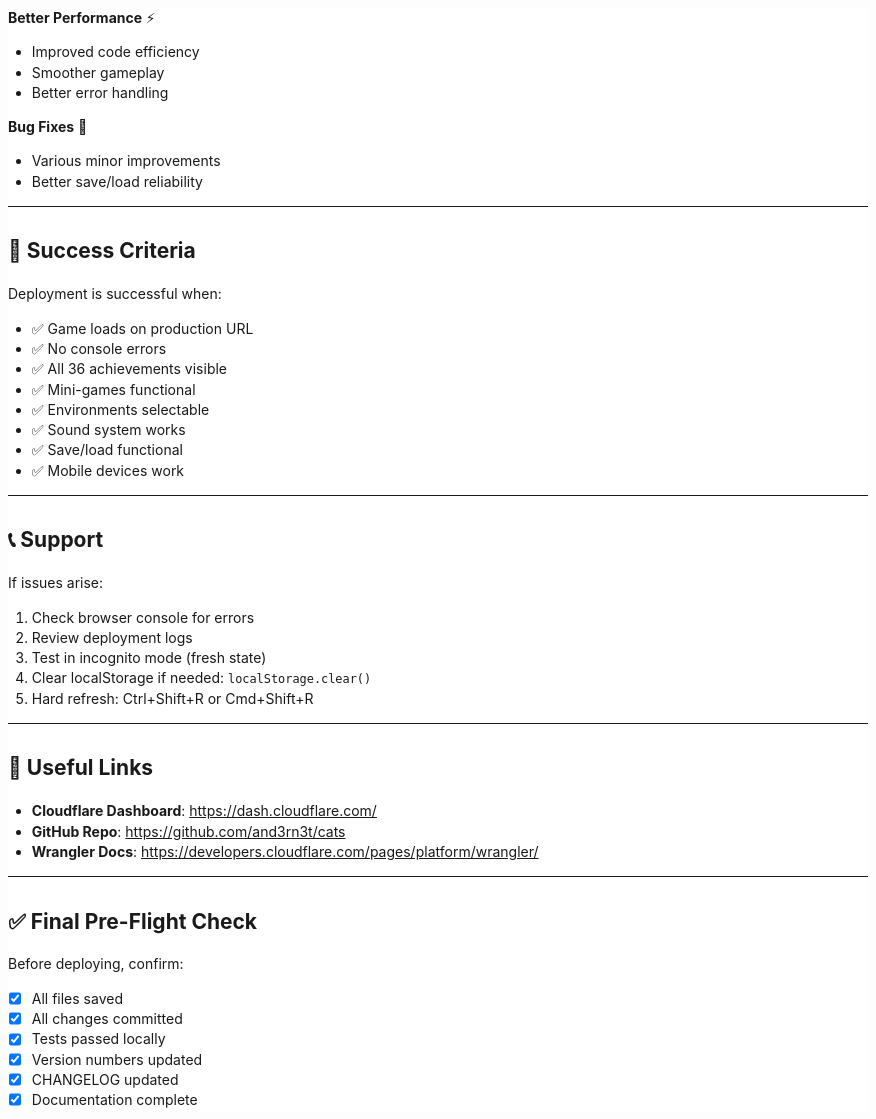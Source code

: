 **Better Performance** ⚡
- Improved code efficiency
- Smoother gameplay
- Better error handling

**Bug Fixes** 🐛
- Various minor improvements
- Better save/load reliability

---

## 🎉 Success Criteria

Deployment is successful when:

- ✅ Game loads on production URL
- ✅ No console errors
- ✅ All 36 achievements visible
- ✅ Mini-games functional
- ✅ Environments selectable
- ✅ Sound system works
- ✅ Save/load functional
- ✅ Mobile devices work

---

## 📞 Support

If issues arise:

1. Check browser console for errors
2. Review deployment logs
3. Test in incognito mode (fresh state)
4. Clear localStorage if needed: `localStorage.clear()`
5. Hard refresh: Ctrl+Shift+R or Cmd+Shift+R

---

## 🔗 Useful Links

- **Cloudflare Dashboard**: https://dash.cloudflare.com/
- **GitHub Repo**: https://github.com/and3rn3t/cats
- **Wrangler Docs**: https://developers.cloudflare.com/pages/platform/wrangler/

---

## ✅ Final Pre-Flight Check

Before deploying, confirm:

- [x] All files saved
- [x] All changes committed
- [x] Tests passed locally
- [x] Version numbers updated
- [x] CHANGELOG updated
- [x] Documentation complete
